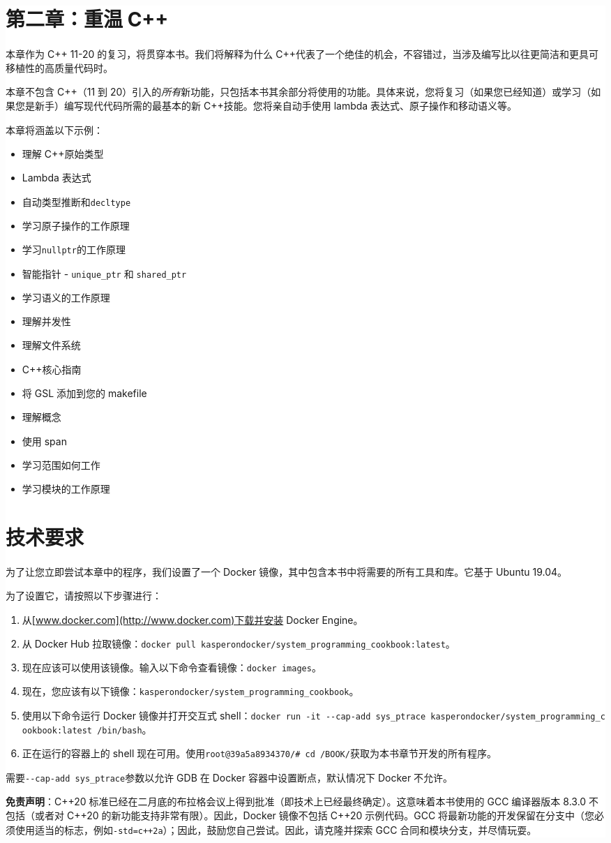 # 第二章：重温 C++

本章作为 C++ 11-20 的复习，将贯穿本书。我们将解释为什么 C++代表了一个绝佳的机会，不容错过，当涉及编写比以往更简洁和更具可移植性的高质量代码时。

本章不包含 C++（11 到 20）引入的*所有*新功能，只包括本书其余部分将使用的功能。具体来说，您将复习（如果您已经知道）或学习（如果您是新手）编写现代代码所需的最基本的新 C++技能。您将亲自动手使用 lambda 表达式、原子操作和移动语义等。

本章将涵盖以下示例：

+   理解 C++原始类型

+   Lambda 表达式

+   自动类型推断和`decltype`

+   学习原子操作的工作原理

+   学习`nullptr`的工作原理

+   智能指针 - `unique_ptr` 和 `shared_ptr`

+   学习语义的工作原理

+   理解并发性

+   理解文件系统

+   C++核心指南

+   将 GSL 添加到您的 makefile

+   理解概念

+   使用 span

+   学习范围如何工作

+   学习模块的工作原理

# 技术要求

为了让您立即尝试本章中的程序，我们设置了一个 Docker 镜像，其中包含本书中将需要的所有工具和库。它基于 Ubuntu 19.04。

为了设置它，请按照以下步骤进行：

1.  从[www.docker.com](http://www.docker.com)下载并安装 Docker Engine。

1.  从 Docker Hub 拉取镜像：`docker pull kasperondocker/system_programming_cookbook:latest`。

1.  现在应该可以使用该镜像。输入以下命令查看镜像：`docker images`。

1.  现在，您应该有以下镜像：`kasperondocker/system_programming_cookbook`。

1.  使用以下命令运行 Docker 镜像并打开交互式 shell：`docker run -it --cap-add sys_ptrace kasperondocker/system_programming_cookbook:latest /bin/bash`。

1.  正在运行的容器上的 shell 现在可用。使用`root@39a5a8934370/# cd /BOOK/`获取为本书章节开发的所有程序。

需要`--cap-add sys_ptrace`参数以允许 GDB 在 Docker 容器中设置断点，默认情况下 Docker 不允许。

**免责声明**：C++20 标准已经在二月底的布拉格会议上得到批准（即技术上已经最终确定）。这意味着本书使用的 GCC 编译器版本 8.3.0 不包括（或者对 C++20 的新功能支持非常有限）。因此，Docker 镜像不包括 C++20 示例代码。GCC 将最新功能的开发保留在分支中（您必须使用适当的标志，例如`-std=c++2a`）；因此，鼓励您自己尝试。因此，请克隆并探索 GCC 合同和模块分支，并尽情玩耍。
